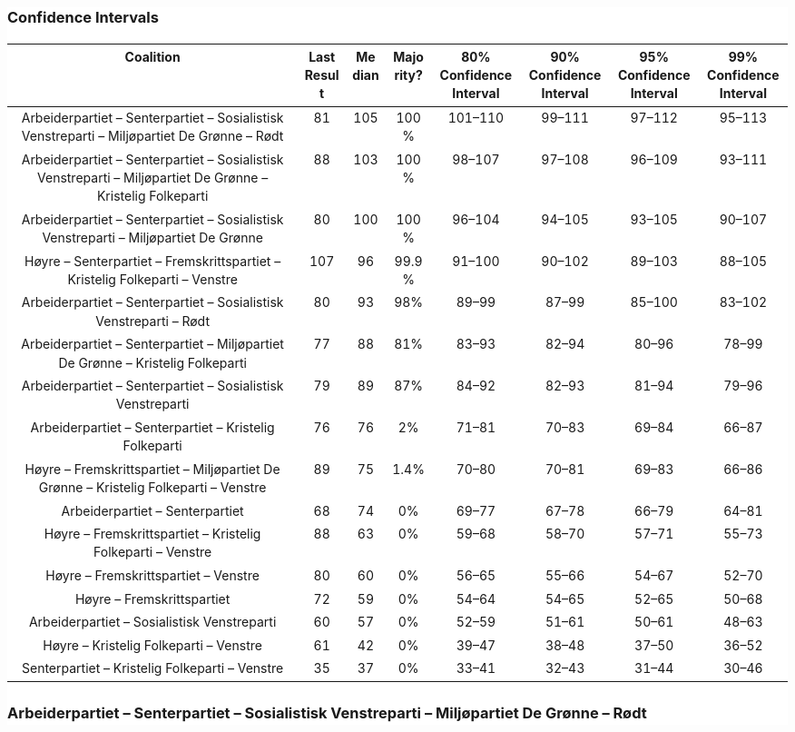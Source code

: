 ### Confidence Intervals

| Coalition | Last Result | Median | Majority? | 80% Confidence Interval | 90% Confidence Interval | 95% Confidence Interval | 99% Confidence Interval |
|:---------:|:-----------:|:------:|:---------:|:-----------------------:|:-----------------------:|:-----------------------:|:-----------------------:|
| Arbeiderpartiet – Senterpartiet – Sosialistisk Venstreparti – Miljøpartiet De Grønne – Rødt | 81 | 105 | 100% | 101–110 | 99–111 | 97–112 | 95–113 |
| Arbeiderpartiet – Senterpartiet – Sosialistisk Venstreparti – Miljøpartiet De Grønne – Kristelig Folkeparti | 88 | 103 | 100% | 98–107 | 97–108 | 96–109 | 93–111 |
| Arbeiderpartiet – Senterpartiet – Sosialistisk Venstreparti – Miljøpartiet De Grønne | 80 | 100 | 100% | 96–104 | 94–105 | 93–105 | 90–107 |
| Høyre – Senterpartiet – Fremskrittspartiet – Kristelig Folkeparti – Venstre | 107 | 96 | 99.9% | 91–100 | 90–102 | 89–103 | 88–105 |
| Arbeiderpartiet – Senterpartiet – Sosialistisk Venstreparti – Rødt | 80 | 93 | 98% | 89–99 | 87–99 | 85–100 | 83–102 |
| Arbeiderpartiet – Senterpartiet – Miljøpartiet De Grønne – Kristelig Folkeparti | 77 | 88 | 81% | 83–93 | 82–94 | 80–96 | 78–99 |
| Arbeiderpartiet – Senterpartiet – Sosialistisk Venstreparti | 79 | 89 | 87% | 84–92 | 82–93 | 81–94 | 79–96 |
| Arbeiderpartiet – Senterpartiet – Kristelig Folkeparti | 76 | 76 | 2% | 71–81 | 70–83 | 69–84 | 66–87 |
| Høyre – Fremskrittspartiet – Miljøpartiet De Grønne – Kristelig Folkeparti – Venstre | 89 | 75 | 1.4% | 70–80 | 70–81 | 69–83 | 66–86 |
| Arbeiderpartiet – Senterpartiet | 68 | 74 | 0% | 69–77 | 67–78 | 66–79 | 64–81 |
| Høyre – Fremskrittspartiet – Kristelig Folkeparti – Venstre | 88 | 63 | 0% | 59–68 | 58–70 | 57–71 | 55–73 |
| Høyre – Fremskrittspartiet – Venstre | 80 | 60 | 0% | 56–65 | 55–66 | 54–67 | 52–70 |
| Høyre – Fremskrittspartiet | 72 | 59 | 0% | 54–64 | 54–65 | 52–65 | 50–68 |
| Arbeiderpartiet – Sosialistisk Venstreparti | 60 | 57 | 0% | 52–59 | 51–61 | 50–61 | 48–63 |
| Høyre – Kristelig Folkeparti – Venstre | 61 | 42 | 0% | 39–47 | 38–48 | 37–50 | 36–52 |
| Senterpartiet – Kristelig Folkeparti – Venstre | 35 | 37 | 0% | 33–41 | 32–43 | 31–44 | 30–46 |

### Arbeiderpartiet – Senterpartiet – Sosialistisk Venstreparti – Miljøpartiet De Grønne – Rødt
